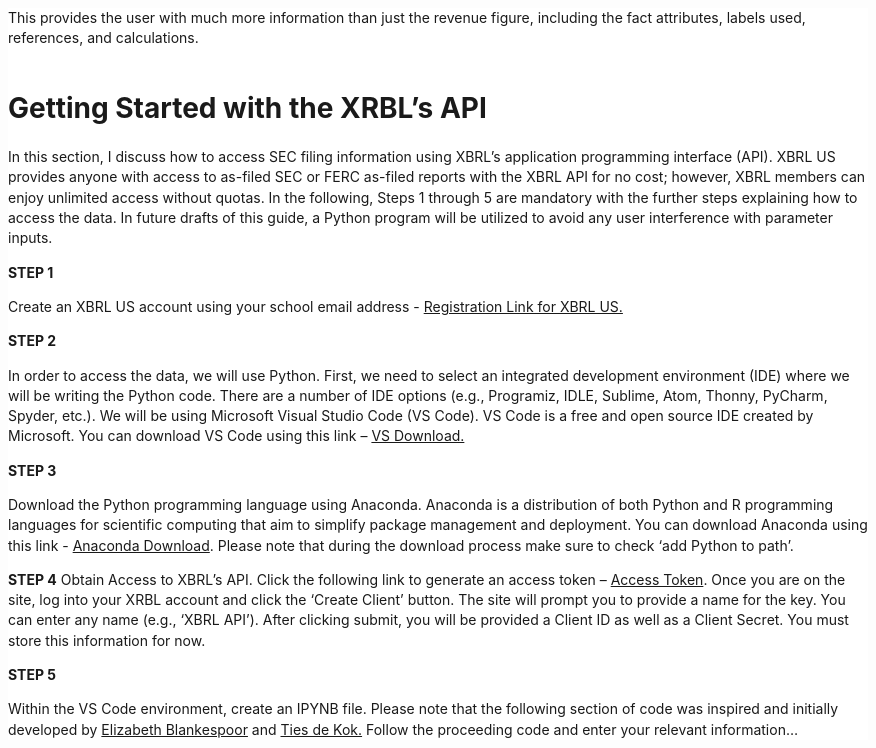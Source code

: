 



This provides the user with much more information than just the revenue figure, including the fact attributes, labels used, references, and calculations.

# Getting Started with the XRBL’s API



In this section, I discuss how to access SEC filing information using XBRL’s application programming interface (API). XBRL US provides anyone with access to as-filed SEC or FERC as-filed reports with the XBRL API for no cost; however, XBRL members can enjoy unlimited access without quotas. In the following, Steps 1 through 5 are mandatory with the further steps explaining how to access the data. In future drafts of this guide, a Python program will be utilized to avoid any user interference with parameter inputs.



**STEP 1**

Create an XBRL US account using your school email address - [Registration Link for XBRL US.](https://xbrl.us/wp-login.php?action=register)



**STEP 2**

In order to access the data, we will use Python. First, we need to select an integrated development environment (IDE) where we will be writing the Python code. There are a number of IDE options (e.g., Programiz, IDLE, Sublime, Atom, Thonny, PyCharm, Spyder, etc.). We will be using Microsoft Visual Studio Code (VS Code). VS Code is a free and open source IDE created by Microsoft. You can download VS Code using this link – [VS Download.](https://code.visualstudio.com/download)



**STEP 3**

Download the Python programming language using Anaconda. Anaconda is a distribution of both Python and R programming languages for scientific computing that aim to simplify package management and deployment. You can download Anaconda using this link - [Anaconda Download](https://www.anaconda.com/download). Please note that during the download process make sure to check ‘add Python to path’.



**STEP 4**
Obtain Access to XBRL’s API. Click the following link to generate an access token – [Access Token](https://xbrl.us/access-token). Once you are on the site, log into your XRBL account and click the ‘Create Client’ button. The site will prompt you to provide a name for the key. You can enter any name (e.g., ‘XBRL API’). After clicking submit, you will be provided a Client ID as well as a Client Secret. You must store this information for now.



**STEP 5**

Within the VS Code environment, create an IPYNB file. Please note that the following section of code was inspired and initially developed by [Elizabeth Blankespoor](https://foster.uw.edu/faculty-research/directory/elizabeth-blankespoor/) and [Ties de Kok.](https://www.tiesdekok.com/) Follow the proceeding code and enter your relevant information…
